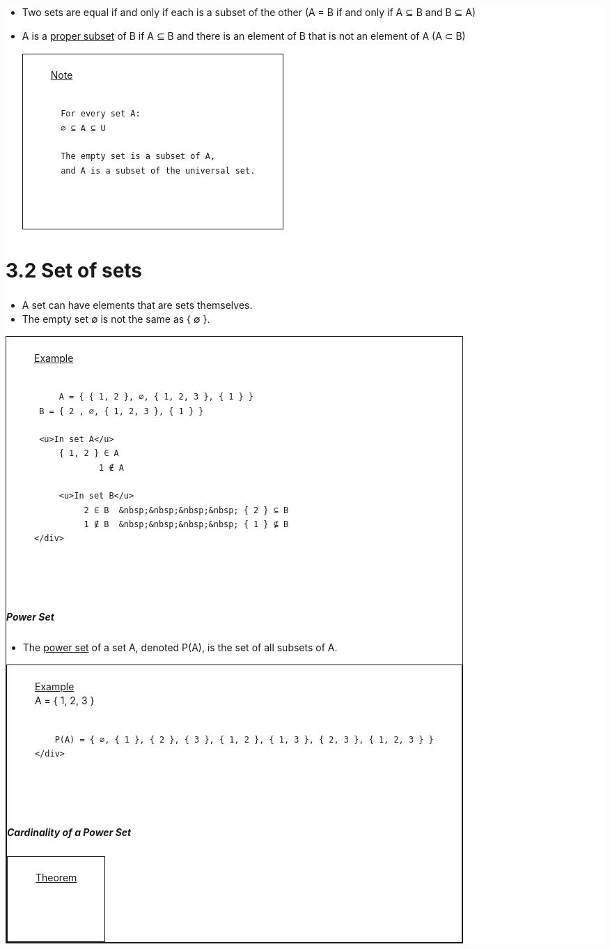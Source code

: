 - Two sets are equal if and only if each is a subset of the other 
  (A = B if and only if A ⊆ B and B ⊆ A)
  
- A is a <u>proper subset</u> of B if A ⊆ B and there is an element of B that is not an element of A (A ⊂ B)
  
  <div style="display: inline-block; border: 1px solid;">
	<div style="white-space: pre-line; padding: 40px; padding-top: 0px;">
		<u>Note</u>
		
		For every set A: 		
		∅ ⊆ A ⊆ U
		
		The empty set is a subset of A,
		and A is a subset of the universal set.
	</div>
</div>	

# 3.2 Set of sets

- A set can have elements that are sets themselves.
- The empty set ∅ is not the same as { ∅ }.

<div style="display: inline-block; border: 1px solid;">
	<div style="white-space: pre-line; padding: 40px; padding-top: 0px;">
		<u>Example</u>
		
		 A = { { 1, 2 }, ∅, { 1, 2, 3 }, { 1 } }
     B = { 2 , ∅, { 1, 2, 3 }, { 1 } }
     
     <u>In set A</u>
         { 1, 2 } ∈ A 
				 1 ∉ A
				 
		 <u>In set B</u>
		      2 ∈ B  &nbsp;&nbsp;&nbsp;&nbsp; { 2 } ⊆ B
		      1 ∉ B  &nbsp;&nbsp;&nbsp;&nbsp; { 1 } ⊈ B
	</div>
</div>	

##### Power Set

- The <u>power set</u> of a set A, denoted P(A), is the set of all subsets of A.

<div style="display: inline-block; border: 1px solid;">
	<div style="white-space: pre-line; padding: 40px; padding-top: 0px;">
		<u>Example</u>
		A = { 1, 2, 3 }
		
		P(A) = { ∅, { 1 }, { 2 }, { 3 }, { 1, 2 }, { 1, 3 }, { 2, 3 }, { 1, 2, 3 } }
	</div>
</div>	

##### Cardinality of a Power Set

<div style="display: inline-block; border: 1px solid;">
	<div style="white-space: pre-line; padding: 40px; padding-top: 0px;">
		<u>Theorem</u>
		